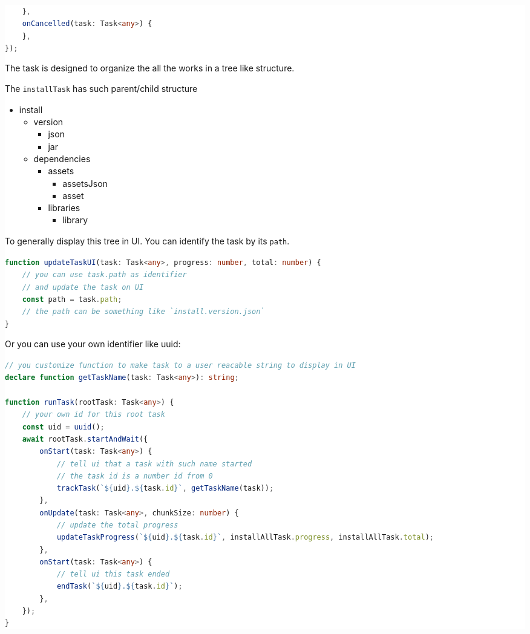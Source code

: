 ```ts
    },
    onCancelled(task: Task<any>) {
    },
});

```

The task is designed to organize the all the works in a tree like structure.

The `installTask` has such parent/child structure

- install
  - version
    - json
    - jar
  - dependencies
    - assets
      - assetsJson
      - asset
    - libraries
      - library

To generally display this tree in UI. You can identify the task by its `path`.

```ts
function updateTaskUI(task: Task<any>, progress: number, total: number) {
    // you can use task.path as identifier
    // and update the task on UI
    const path = task.path;
    // the path can be something like `install.version.json`
}
```

Or you can use your own identifier like uuid:

```ts
// you customize function to make task to a user reacable string to display in UI
declare function getTaskName(task: Task<any>): string;

function runTask(rootTask: Task<any>) {
    // your own id for this root task
    const uid = uuid();
    await rootTask.startAndWait({
        onStart(task: Task<any>) {
            // tell ui that a task with such name started
            // the task id is a number id from 0
            trackTask(`${uid}.${task.id}`, getTaskName(task));
        },
        onUpdate(task: Task<any>, chunkSize: number) {
            // update the total progress 
            updateTaskProgress(`${uid}.${task.id}`, installAllTask.progress, installAllTask.total);
        },
        onStart(task: Task<any>) {
            // tell ui this task ended
            endTask(`${uid}.${task.id}`);
        },
    });
}

```
